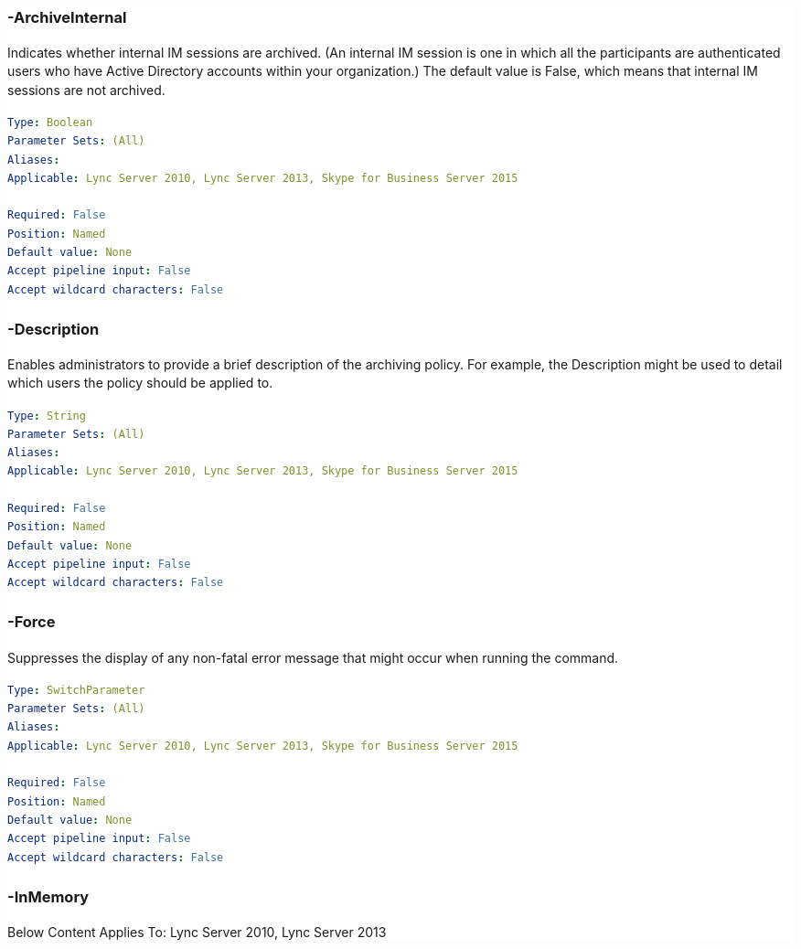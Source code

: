 ### -ArchiveInternal
Indicates whether internal IM sessions are archived.
(An internal IM session is one in which all the participants are authenticated users who have Active Directory accounts within your organization.) The default value is False, which means that internal IM sessions are not archived.

```yaml
Type: Boolean
Parameter Sets: (All)
Aliases: 
Applicable: Lync Server 2010, Lync Server 2013, Skype for Business Server 2015

Required: False
Position: Named
Default value: None
Accept pipeline input: False
Accept wildcard characters: False
```

### -Description
Enables administrators to provide a brief description of the archiving policy.
For example, the Description might be used to detail which users the policy should be applied to.

```yaml
Type: String
Parameter Sets: (All)
Aliases: 
Applicable: Lync Server 2010, Lync Server 2013, Skype for Business Server 2015

Required: False
Position: Named
Default value: None
Accept pipeline input: False
Accept wildcard characters: False
```

### -Force
Suppresses the display of any non-fatal error message that might occur when running the command.

```yaml
Type: SwitchParameter
Parameter Sets: (All)
Aliases: 
Applicable: Lync Server 2010, Lync Server 2013, Skype for Business Server 2015

Required: False
Position: Named
Default value: None
Accept pipeline input: False
Accept wildcard characters: False
```

### -InMemory
Below Content Applies To: Lync Server 2010, Lync Server 2013
